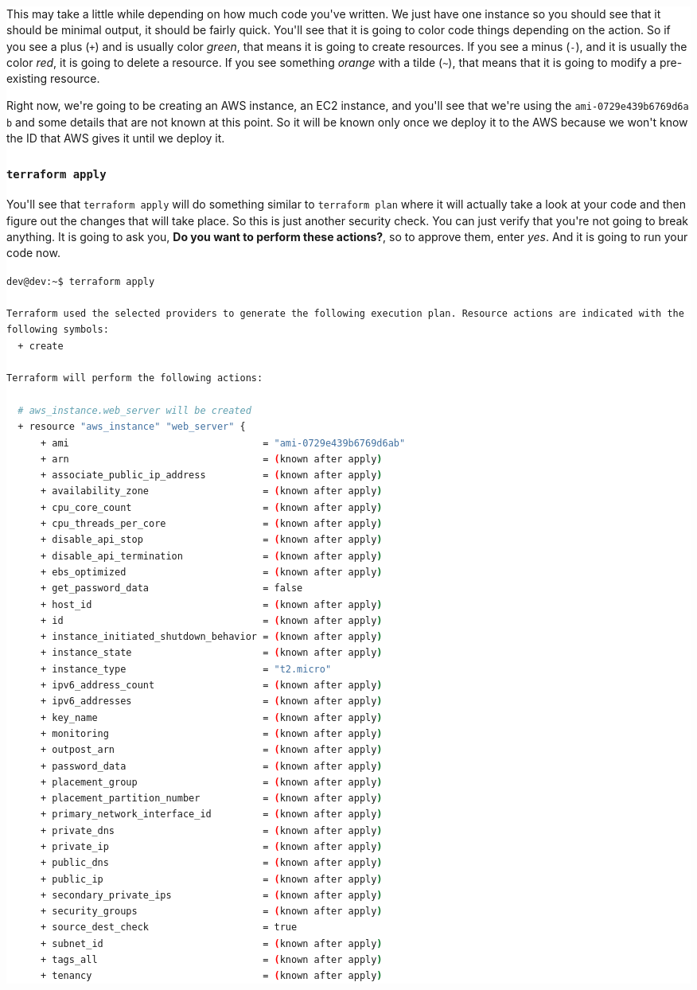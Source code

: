 This may take a little while depending on how much code you've written. We just have one instance so you should see that it should be minimal output, it should be fairly quick. You'll see that it is going to color code things depending on the action. So if you see a plus (`+`) and is usually color *green*, that means it is going to create resources. If you see a minus (`-`), and it is usually the color *red*, it is going to delete a resource. If you see something *orange* with a tilde (`~`), that means that it is going to modify a pre-existing resource. 

Right now, we're going to be creating an AWS instance, an EC2 instance, and you'll see that we're using the `ami-0729e439b6769d6ab` and some details that are not known at this point. So it will be known only once we deploy it to the AWS because we won't know the ID that AWS gives it until we deploy it.

### `terraform apply`
You'll see that `terraform apply` will do something similar to `terraform plan` where it will actually take a look at your code and then figure out the changes that will take place. So this is just another security check. You can just verify that you're not going to break anything. It is going to ask you, **Do you want to perform these actions?**, so to approve them, enter *yes*. And it is going to run your code now.

```bash
dev@dev:~$ terraform apply

Terraform used the selected providers to generate the following execution plan. Resource actions are indicated with the following symbols:
  + create

Terraform will perform the following actions:

  # aws_instance.web_server will be created
  + resource "aws_instance" "web_server" {
      + ami                                  = "ami-0729e439b6769d6ab"
      + arn                                  = (known after apply)
      + associate_public_ip_address          = (known after apply)
      + availability_zone                    = (known after apply)
      + cpu_core_count                       = (known after apply)
      + cpu_threads_per_core                 = (known after apply)
      + disable_api_stop                     = (known after apply)
      + disable_api_termination              = (known after apply)
      + ebs_optimized                        = (known after apply)
      + get_password_data                    = false
      + host_id                              = (known after apply)
      + id                                   = (known after apply)
      + instance_initiated_shutdown_behavior = (known after apply)
      + instance_state                       = (known after apply)
      + instance_type                        = "t2.micro"
      + ipv6_address_count                   = (known after apply)
      + ipv6_addresses                       = (known after apply)
      + key_name                             = (known after apply)
      + monitoring                           = (known after apply)
      + outpost_arn                          = (known after apply)
      + password_data                        = (known after apply)
      + placement_group                      = (known after apply)
      + placement_partition_number           = (known after apply)
      + primary_network_interface_id         = (known after apply)
      + private_dns                          = (known after apply)
      + private_ip                           = (known after apply)
      + public_dns                           = (known after apply)
      + public_ip                            = (known after apply)
      + secondary_private_ips                = (known after apply)
      + security_groups                      = (known after apply)
      + source_dest_check                    = true
      + subnet_id                            = (known after apply)
      + tags_all                             = (known after apply)
      + tenancy                              = (known after apply)
```